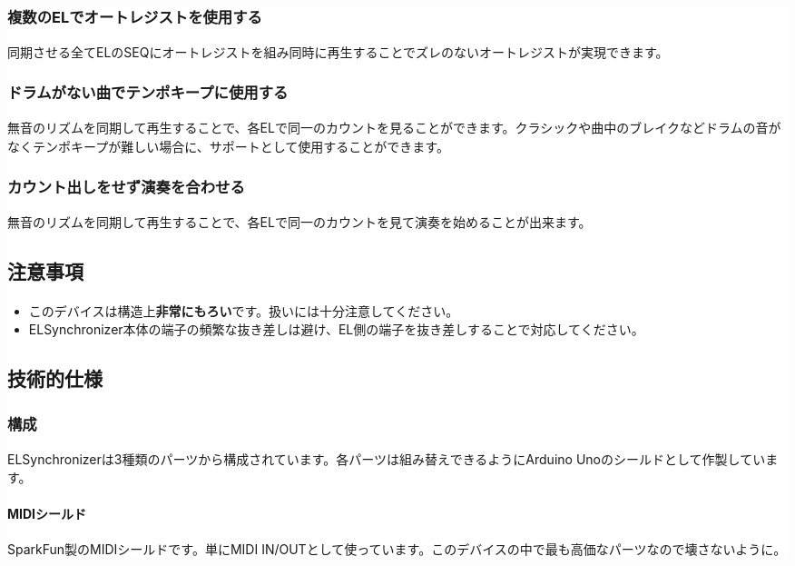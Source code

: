 ### 複数のELでオートレジストを使用する

同期させる全てELのSEQにオートレジストを組み同時に再生することでズレのないオートレジストが実現できます。

### ドラムがない曲でテンポキープに使用する

無音のリズムを同期して再生することで、各ELで同一のカウントを見ることができます。クラシックや曲中のブレイクなどドラムの音がなくテンポキープが難しい場合に、サポートとして使用することができます。

### カウント出しをせず演奏を合わせる

無音のリズムを同期して再生することで、各ELで同一のカウントを見て演奏を始めることが出来ます。

## 注意事項

- このデバイスは構造上**非常にもろい**です。扱いには十分注意してください。
- ELSynchronizer本体の端子の頻繁な抜き差しは避け、EL側の端子を抜き差しすることで対応してください。

## 技術的仕様

### 構成

ELSynchronizerは3種類のパーツから構成されています。各パーツは組み替えできるようにArduino Unoのシールドとして作製しています。

#### MIDIシールド

SparkFun製のMIDIシールドです。単にMIDI IN/OUTとして使っています。このデバイスの中で最も高価なパーツなので壊さないように。

